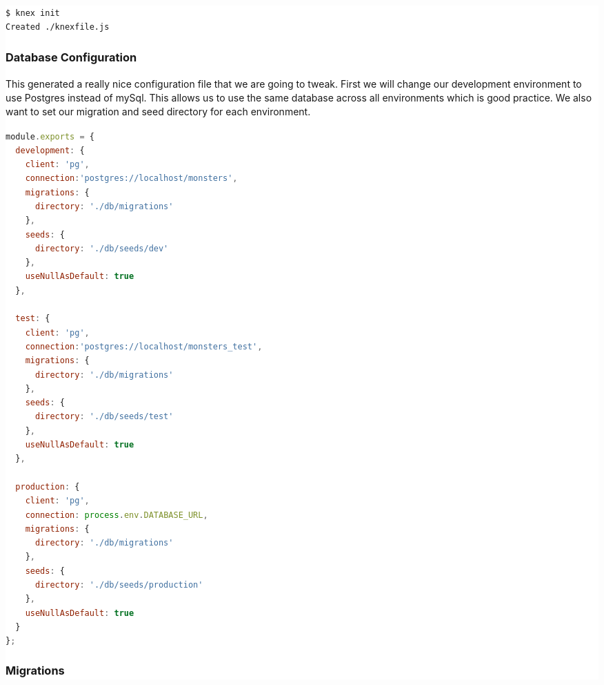 ```
$ knex init
Created ./knexfile.js
```

### Database Configuration

This generated a really nice configuration file that we are going to tweak. First we will change our development environment to use Postgres instead of mySql. This allows us to use the same database across all environments which is good practice. We also want to set our migration and seed directory for each environment.

```js
module.exports = {
  development: {
    client: 'pg',
    connection:'postgres://localhost/monsters',
    migrations: {
      directory: './db/migrations'
    },
    seeds: {
      directory: './db/seeds/dev'
    },
    useNullAsDefault: true
  },

  test: {
    client: 'pg',
    connection:'postgres://localhost/monsters_test',
    migrations: {
      directory: './db/migrations'
    },
    seeds: {
      directory: './db/seeds/test'
    },
    useNullAsDefault: true
  },

  production: {
    client: 'pg',
    connection: process.env.DATABASE_URL,
    migrations: {
      directory: './db/migrations'
    },
    seeds: {
      directory: './db/seeds/production'
    },
    useNullAsDefault: true
  }
};
```

### Migrations
